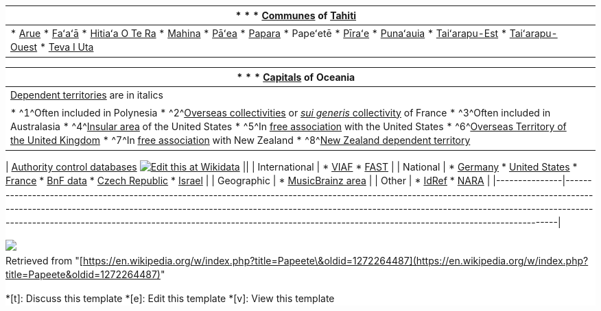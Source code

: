 | * [](/wiki/Template:Communes_of_Tahiti "Template:Communes of Tahiti") * [](/wiki/Template_talk:Communes_of_Tahiti "Template talk:Communes of Tahiti") * [](/wiki/Special:EditPage/Template:Communes_of_Tahiti "Special:EditPage/Template:Communes of Tahiti") [Communes](/wiki/Communes_of_France "Communes of France") of [Tahiti](/wiki/Tahiti "Tahiti") ||
|---|---|
| * [Arue](/wiki/Arue,_French_Polynesia "Arue, French Polynesia") * [Faʻaʻā](/wiki/Fa%CA%BBa%CA%BB%C4%81 "Faʻaʻā") * [Hitiaʻa O Te Ra](/wiki/Hitia%CA%BBa_O_Te_Ra "Hitiaʻa O Te Ra") * [Mahina](/wiki/Mahina,_French_Polynesia "Mahina, French Polynesia") * [Pāʻea](/wiki/P%C4%81%CA%BBea "Pāʻea") * [Papara](/wiki/Papara "Papara") * Papeʻetē * [Pīraʻe](/wiki/P%C4%ABra%CA%BBe "Pīraʻe") * [Punaʻauia](/wiki/Puna%CA%BBauia "Punaʻauia") * [Taiʻarapu-Est](/wiki/Tai%CA%BBarapu-Est "Taiʻarapu-Est") * [Taiʻarapu-Ouest](/wiki/Tai%CA%BBarapu-Ouest "Taiʻarapu-Ouest") * [Teva I Uta](/wiki/Teva_I_Uta "Teva I Uta") ||

| * [](/wiki/Template:List_of_Oceanian_capitals_by_region "Template:List of Oceanian capitals by region") * [](/wiki/Template_talk:List_of_Oceanian_capitals_by_region "Template talk:List of Oceanian capitals by region") * [](/wiki/Special:EditPage/Template:List_of_Oceanian_capitals_by_region "Special:EditPage/Template:List of Oceanian capitals by region") [Capitals](/wiki/Capital_city "Capital city") of Oceania ||
|---|---|
| [Dependent territories](/wiki/Dependent_territory "Dependent territory") are in italics ||
| * ^1^Often included in Polynesia * ^2^[Overseas collectivities](/wiki/Overseas_collectivities "Overseas collectivities") or [*sui generis* collectivity](/wiki/Overseas_France#Sui_generis_collectivity "Overseas France") of France * ^3^Often included in Australasia * ^4^[Insular area](/wiki/Insular_area "Insular area") of the United States * ^5^In [free association](/wiki/Associated_state "Associated state") with the United States * ^6^[Overseas Territory of the United Kingdom](/wiki/British_Overseas_Territories "British Overseas Territories") * ^7^In [free association](/wiki/Associated_state "Associated state") with New Zealand * ^8^[New Zealand dependent territory](/wiki/Realm_of_New_Zealand "Realm of New Zealand") ||

|                                              [Authority control databases](/wiki/Help:Authority_control "Help:Authority control") [![Edit this at Wikidata](//upload.wikimedia.org/wikipedia/en/thumb/8/8a/OOjs_UI_icon_edit-ltr-progressive.svg/10px-OOjs_UI_icon_edit-ltr-progressive.svg.png)](https://www.wikidata.org/wiki/Q130800#identifiers "Edit this at Wikidata")                                               ||
| International |                                                                                                                                                          * [VIAF](https://viaf.org/viaf/145443250) * [FAST](http://id.worldcat.org/fast/1772677/)                                                                                                                                                           |
|   National    | * [Germany](https://d-nb.info/gnd/4115840-4) * [United States](https://id.loc.gov/authorities/n82137183) * [France](https://catalogue.bnf.fr/ark:/12148/cb11883124b) * [BnF data](https://data.bnf.fr/ark:/12148/cb11883124b) * [Czech Republic](https://aleph.nkp.cz/F/?func=find-c&local_base=aut&ccl_term=ica=ge996337&CON_LNG=ENG) * [Israel](https://www.nli.org.il/en/authorities/987007564431905171) |
|  Geographic   |                                                                                                                                                           * [MusicBrainz area](https://musicbrainz.org/area/6c975530-431b-479d-84a9-2a6d2f0dad0c)                                                                                                                                                           |
|     Other     |                                                                                                                                                        * [IdRef](https://www.idref.fr/026618494) * [NARA](https://catalog.archives.gov/id/10045267)                                                                                                                                                         |
|---------------|-------------------------------------------------------------------------------------------------------------------------------------------------------------------------------------------------------------------------------------------------------------------------------------------------------------------------------------------------------------------------------------------------------------|

![](https://login.wikimedia.org/wiki/Special:CentralAutoLogin/start?useformat=desktop&type=1x1&usesul3=0)  
Retrieved from "[https://en.wikipedia.org/w/index.php?title=Papeete\&oldid=1272264487](https://en.wikipedia.org/w/index.php?title=Papeete&oldid=1272264487)"

*[t]: Discuss this template
*[e]: Edit this template
*[v]: View this template

